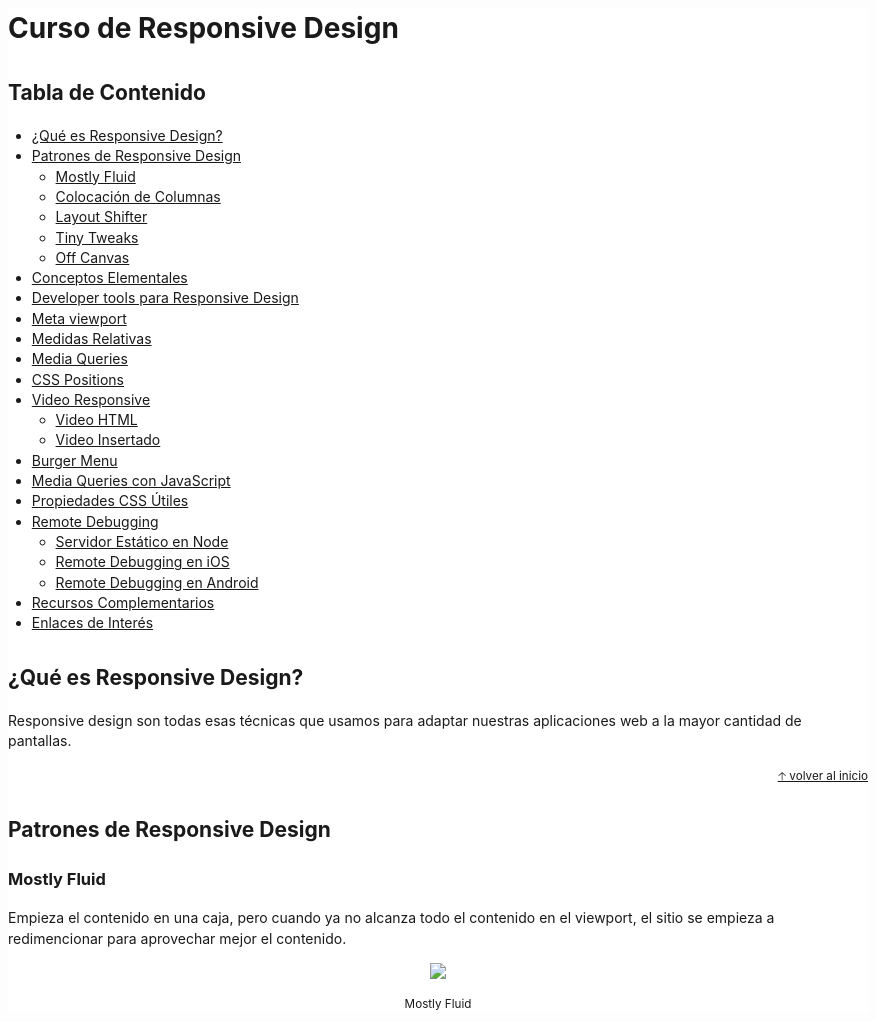# Curso de Responsive Design

## Tabla de Contenido
- [¿Qué es Responsive Design?](#qué-es-responsive-design)
- [Patrones de Responsive Design](#patrones-de-responsive-design)
  - [Mostly Fluid](#mostly-fluid)
  - [Colocación de Columnas](#colocación-de-columnas)
  - [Layout Shifter](#layout-shifter)
  - [Tiny Tweaks](#tiny-tweaks)
  - [Off Canvas](#off-canvas)
- [Conceptos Elementales](#conceptos-elementales)
- [Developer tools para Responsive Design](#developer-tools-para-responsive-design)
- [Meta viewport](#meta-viewport)
- [Medidas Relativas](#medidas-relativas)
- [Media Queries](#media-queries)
- [CSS Positions](#css-positions)
- [Video Responsive](#video-responsive)
  - [Video HTML](#video-html)
  - [Video Insertado](#video-insertado)
- [Burger Menu](#burger-menu)
- [Media Queries con JavaScript](#media-queries-con-javascript)
- [Propiedades CSS Útiles](#propiedades-css-Útiles)
- [Remote Debugging](#remote-debugging)
  - [Servidor Estático en Node](#servidor-estático-en-node)
  - [Remote Debugging en iOS](#remote-debugging-en-ios)
  - [Remote Debugging en Android](#remote-debugging-en-android)
- [Recursos Complementarios](#recursos-complementarios)
- [Enlaces de Interés](#enlaces-de-interés)

## ¿Qué es Responsive Design?

Responsive design son todas esas técnicas que usamos para adaptar nuestras aplicaciones web a la mayor cantidad de pantallas.

<div align="right">
  <small><a href="#tabla-de-contenido">🡡 volver al inicio</a></small>
</div>

## Patrones de Responsive Design

### Mostly Fluid

Empieza el contenido en una caja, pero cuando ya no alcanza todo el contenido en el viewport, el sitio se empieza a redimencionar para aprovechar mejor el contenido.

<div align="center">
  <img src="img/mostly-fluid.jpg">
  <small><p>Mostly Fluid</p></small>
</div>
